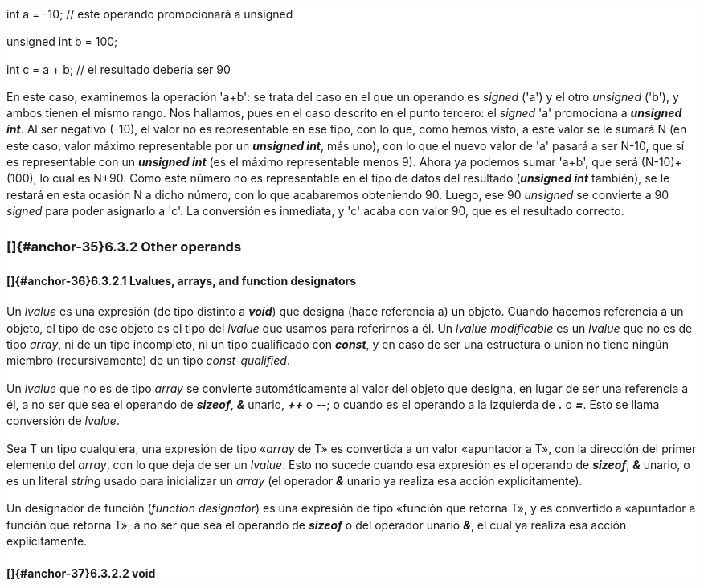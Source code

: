 int a = -10; // este operando promocionará a unsigned

unsigned int b = 100;

int c = a + b; // el resultado debería ser 90

En este caso, examinemos la operación \'a+b\': se trata del caso en el
que un operando es *signed* (\'a\') y el otro *unsigned* (\'b\'), y
ambos tienen el mismo rango. Nos hallamos, pues en el caso descrito en
el punto tercero: el *signed* \'a\' promociona a ***unsigned int***. Al
ser negativo (-10), el valor no es representable en ese tipo, con lo
que, como hemos visto, a este valor se le sumará N (en este caso, valor
máximo representable por un ***unsigned int***, más uno), con lo que el
nuevo valor de \'a\' pasará a ser N-10, que sí es representable con un
***unsigned int*** (es el máximo representable menos 9). Ahora ya
podemos sumar \'a+b\', que será (N-10)+(100), lo cual es N+90. Como este
número no es representable en el tipo de datos del resultado
(***unsigned int*** también), se le restará en esta ocasión N a dicho
número, con lo que acabaremos obteniendo 90. Luego, ese 90 *unsigned* se
convierte a 90 *signed* para poder asignarlo a \'c\'. La conversión es
inmediata, y \'c\' acaba con valor 90, que es el resultado correcto.

### []{#anchor-35}6.3.2 Other operands

#### []{#anchor-36}6.3.2.1 Lvalues, arrays, and function designators

Un *lvalue* es una expresión (de tipo distinto a ***void***) que designa
(hace referencia a) un objeto. Cuando hacemos referencia a un objeto, el
tipo de ese objeto es el tipo del *lvalue* que usamos para referirnos a
él. Un *lvalue* *modificable* es un *lvalue* que no es de tipo *array*,
ni de un tipo incompleto, ni un tipo cualificado con ***const***, y en
caso de ser una estructura o union no tiene ningún miembro
(recursivamente) de un tipo *const-qualified*.

Un *lvalue* que no es de tipo *array* se convierte automáticamente al
valor del objeto que designa, en lugar de ser una referencia a él, a no
ser que sea el operando de ***sizeof***, ***&*** unario, ***++*** o
***\--***; o cuando es el operando a la izquierda de ***.*** o ***=***.
Esto se llama conversión de *lvalue*.

Sea T un tipo cualquiera, una expresión de tipo «*array* de T» es
convertida a un valor «apuntador a T», con la dirección del primer
elemento del *array*, con lo que deja de ser un *lvalue*. Esto no sucede
cuando esa expresión es el operando de ***sizeof***, ***&*** unario, o
es un literal *string* usado para inicializar un *array* (el operador
***&*** unario ya realiza esa acción explícitamente).

Un designador de función (*function designator*) es una expresión de
tipo «función que retorna T», y es convertido a «apuntador a función que
retorna T», a no ser que sea el operando de ***sizeof*** o del operador
unario ***&***, el cual ya realiza esa acción explícitamente.

#### []{#anchor-37}6.3.2.2 void
